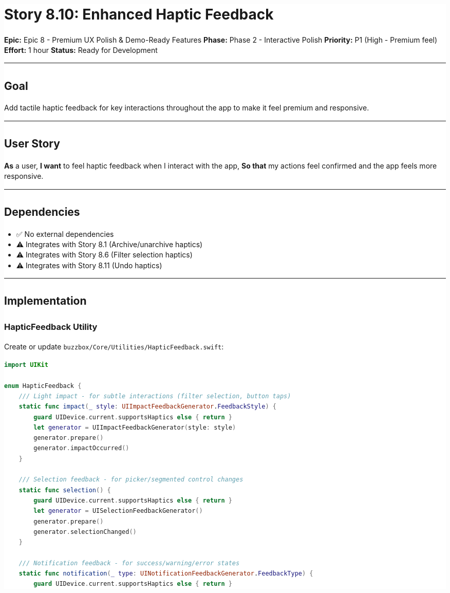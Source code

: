 # Story 8.10: Enhanced Haptic Feedback

**Epic:** Epic 8 - Premium UX Polish & Demo-Ready Features
**Phase:** Phase 2 - Interactive Polish
**Priority:** P1 (High - Premium feel)
**Effort:** 1 hour
**Status:** Ready for Development

---

## Goal

Add tactile haptic feedback for key interactions throughout the app to make it feel premium and responsive.

---

## User Story

**As** a user,
**I want** to feel haptic feedback when I interact with the app,
**So that** my actions feel confirmed and the app feels more responsive.

---

## Dependencies

- ✅ No external dependencies
- ⚠️ Integrates with Story 8.1 (Archive/unarchive haptics)
- ⚠️ Integrates with Story 8.6 (Filter selection haptics)
- ⚠️ Integrates with Story 8.11 (Undo haptics)

---

## Implementation

### HapticFeedback Utility

Create or update `buzzbox/Core/Utilities/HapticFeedback.swift`:

```swift
import UIKit

enum HapticFeedback {
    /// Light impact - for subtle interactions (filter selection, button taps)
    static func impact(_ style: UIImpactFeedbackGenerator.FeedbackStyle) {
        guard UIDevice.current.supportsHaptics else { return }
        let generator = UIImpactFeedbackGenerator(style: style)
        generator.prepare()
        generator.impactOccurred()
    }

    /// Selection feedback - for picker/segmented control changes
    static func selection() {
        guard UIDevice.current.supportsHaptics else { return }
        let generator = UISelectionFeedbackGenerator()
        generator.prepare()
        generator.selectionChanged()
    }

    /// Notification feedback - for success/warning/error states
    static func notification(_ type: UINotificationFeedbackGenerator.FeedbackType) {
        guard UIDevice.current.supportsHaptics else { return }
```